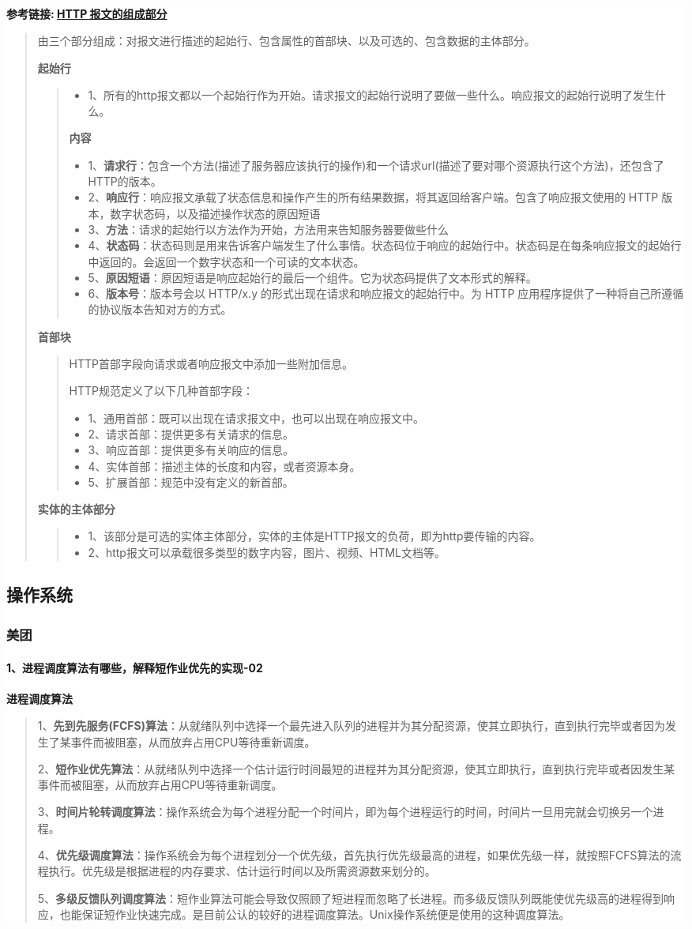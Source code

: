 **参考链接: [HTTP 报文的组成部分](http://laichuanfeng.com/reading/parts-of-http-message/)**

> 由三个部分组成：对报文进行描述的起始行、包含属性的首部块、以及可选的、包含数据的主体部分。
>
> **起始行**
>
> > * 1、所有的http报文都以一个起始行作为开始。请求报文的起始行说明了要做一些什么。响应报文的起始行说明了发生什么。
> >
> > **内容**
> >
> > * 1、**请求行**：包含一个方法(描述了服务器应该执行的操作)和一个请求url(描述了要对哪个资源执行这个方法)，还包含了HTTP的版本。
> > * 2、**响应行**：响应报文承载了状态信息和操作产生的所有结果数据，将其返回给客户端。包含了响应报文使用的 HTTP 版本，数字状态码，以及描述操作状态的原因短语
> > * 3、**方法**：请求的起始行以方法作为开始，方法用来告知服务器要做些什么
> > * 4、**状态码**：状态码则是用来告诉客户端发生了什么事情。状态码位于响应的起始行中。状态码是在每条响应报文的起始行中返回的。会返回一个数字状态和一个可读的文本状态。
> > * 5、**原因短语**：原因短语是响应起始行的最后一个组件。它为状态码提供了文本形式的解释。
> > * 6、**版本号**：版本号会以 HTTP/x.y 的形式出现在请求和响应报文的起始行中。为 HTTP 应用程序提供了一种将自己所遵循的协议版本告知对方的方式。
>
> **首部块**
>
> > HTTP首部字段向请求或者响应报文中添加一些附加信息。
> >
> > HTTP规范定义了以下几种首部字段：
> >
> > * 1、通用首部：既可以出现在请求报文中，也可以出现在响应报文中。
> > * 2、请求首部：提供更多有关请求的信息。
> > * 3、响应首部：提供更多有关响应的信息。
> > * 4、实体首部：描述主体的长度和内容，或者资源本身。
> > * 5、扩展首部：规范中没有定义的新首部。
>
> **实体的主体部分**
>
> > * 1、该部分是可选的实体主体部分，实体的主体是HTTP报文的负荷，即为http要传输的内容。
> > * 2、http报文可以承载很多类型的数字内容，图片、视频、HTML文档等。

## 操作系统

### 美团

#### 1、进程调度算法有哪些，解释短作业优先的实现-02

**进程调度算法**

> 1、**先到先服务(FCFS)算法**：从就绪队列中选择一个最先进入队列的进程并为其分配资源，使其立即执行，直到执行完毕或者因为发生了某事件而被阻塞，从而放弃占用CPU等待重新调度。
>
> 2、**短作业优先算法**：从就绪队列中选择一个估计运行时间最短的进程并为其分配资源，使其立即执行，直到执行完毕或者因发生某事件而被阻塞，从而放弃占用CPU等待重新调度。
>
> 3、**时间片轮转调度算法**：操作系统会为每个进程分配一个时间片，即为每个进程运行的时间，时间片一旦用完就会切换另一个进程。
>
> 4、**优先级调度算法**：操作系统会为每个进程划分一个优先级，首先执行优先级最高的进程，如果优先级一样，就按照FCFS算法的流程执行。优先级是根据进程的内存要求、估计运行时间以及所需资源数来划分的。
>
> 5、**多级反馈队列调度算法**：短作业算法可能会导致仅照顾了短进程而忽略了长进程。而多级反馈队列既能使优先级高的进程得到响应，也能保证短作业快速完成。是目前公认的较好的进程调度算法。Unix操作系统便是使用的这种调度算法。
